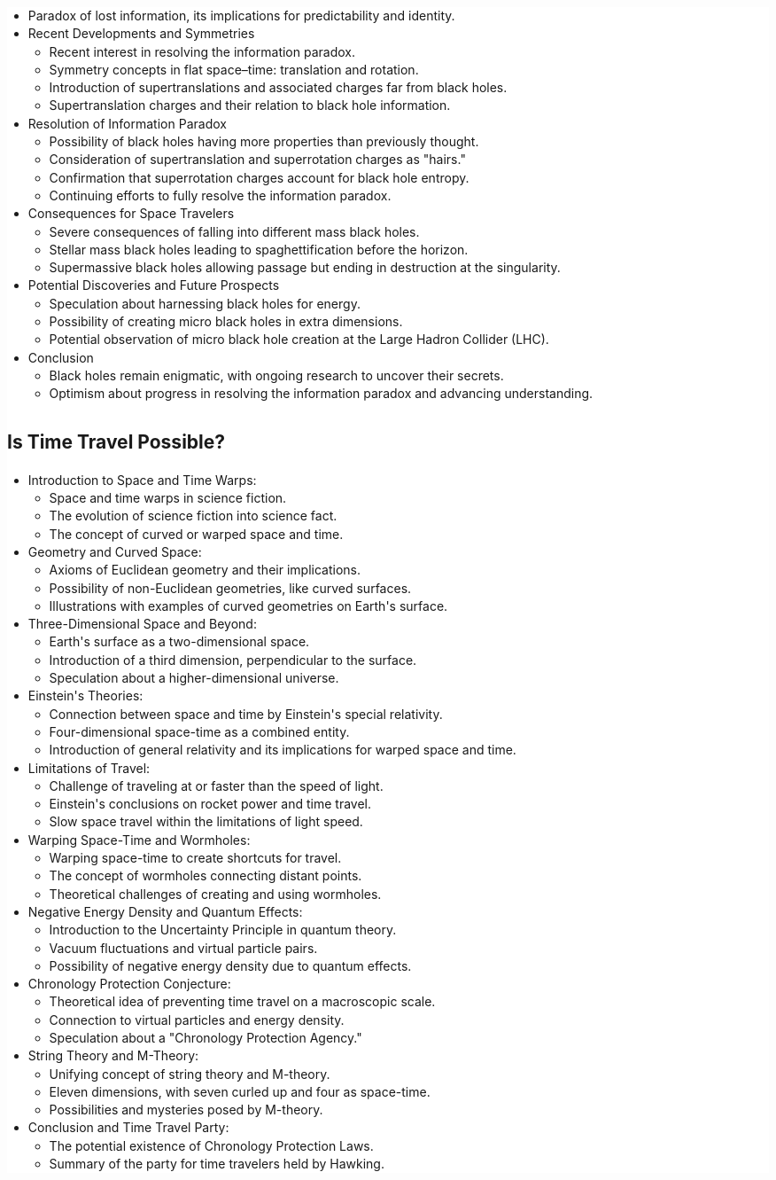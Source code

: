   - Paradox of lost information, its implications for predictability and identity.
- Recent Developments and Symmetries
  - Recent interest in resolving the information paradox.
  - Symmetry concepts in flat space–time: translation and rotation.
  - Introduction of supertranslations and associated charges far from black holes.
  - Supertranslation charges and their relation to black hole information.
- Resolution of Information Paradox
  - Possibility of black holes having more properties than previously thought.
  - Consideration of supertranslation and superrotation charges as "hairs."
  - Confirmation that superrotation charges account for black hole entropy.
  - Continuing efforts to fully resolve the information paradox.
- Consequences for Space Travelers
  - Severe consequences of falling into different mass black holes.
  - Stellar mass black holes leading to spaghettification before the horizon.
  - Supermassive black holes allowing passage but ending in destruction at the singularity.
- Potential Discoveries and Future Prospects
  - Speculation about harnessing black holes for energy.
  - Possibility of creating micro black holes in extra dimensions.
  - Potential observation of micro black hole creation at the Large Hadron Collider (LHC).
- Conclusion
  - Black holes remain enigmatic, with ongoing research to uncover their secrets.
  - Optimism about progress in resolving the information paradox and advancing understanding.

## Is Time Travel Possible?
- Introduction to Space and Time Warps:
  - Space and time warps in science fiction.
  - The evolution of science fiction into science fact.
  - The concept of curved or warped space and time.
- Geometry and Curved Space:
  - Axioms of Euclidean geometry and their implications.
  - Possibility of non-Euclidean geometries, like curved surfaces.
  - Illustrations with examples of curved geometries on Earth's surface.
- Three-Dimensional Space and Beyond:
  - Earth's surface as a two-dimensional space.
  - Introduction of a third dimension, perpendicular to the surface.
  - Speculation about a higher-dimensional universe.
- Einstein's Theories:
  - Connection between space and time by Einstein's special relativity.
  - Four-dimensional space-time as a combined entity.
  - Introduction of general relativity and its implications for warped space and time.
- Limitations of Travel:
  - Challenge of traveling at or faster than the speed of light.
  - Einstein's conclusions on rocket power and time travel.
  - Slow space travel within the limitations of light speed.
- Warping Space-Time and Wormholes:
  - Warping space-time to create shortcuts for travel.
  - The concept of wormholes connecting distant points.
  - Theoretical challenges of creating and using wormholes.
- Negative Energy Density and Quantum Effects:
  - Introduction to the Uncertainty Principle in quantum theory.
  - Vacuum fluctuations and virtual particle pairs.
  - Possibility of negative energy density due to quantum effects.
- Chronology Protection Conjecture:
  - Theoretical idea of preventing time travel on a macroscopic scale.
  - Connection to virtual particles and energy density.
  - Speculation about a "Chronology Protection Agency."
- String Theory and M-Theory:
  - Unifying concept of string theory and M-theory.
  - Eleven dimensions, with seven curled up and four as space-time.
  - Possibilities and mysteries posed by M-theory.
- Conclusion and Time Travel Party:
  - The potential existence of Chronology Protection Laws.
  - Summary of the party for time travelers held by Hawking.